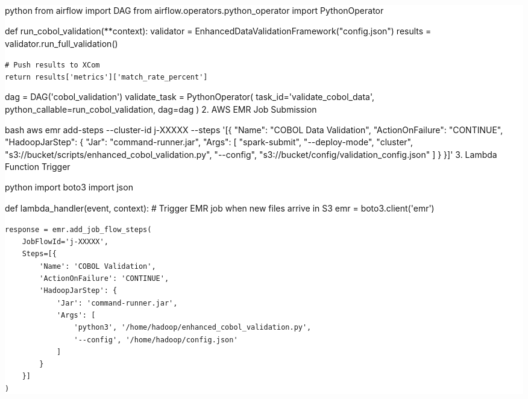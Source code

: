 python
from airflow import DAG
from airflow.operators.python_operator import PythonOperator

def run_cobol_validation(**context):
    validator = EnhancedDataValidationFramework("config.json")
    results = validator.run_full_validation()
    
    # Push results to XCom
    return results['metrics']['match_rate_percent']

dag = DAG('cobol_validation')
validate_task = PythonOperator(
    task_id='validate_cobol_data',
    python_callable=run_cobol_validation,
    dag=dag
)
2. AWS EMR Job Submission

bash
aws emr add-steps --cluster-id j-XXXXX --steps '[{
  "Name": "COBOL Data Validation",
  "ActionOnFailure": "CONTINUE",
  "HadoopJarStep": {
    "Jar": "command-runner.jar",
    "Args": [
      "spark-submit",
      "--deploy-mode", "cluster",
      "s3://bucket/scripts/enhanced_cobol_validation.py",
      "--config", "s3://bucket/config/validation_config.json"
    ]
  }
}]'
3. Lambda Function Trigger

python
import boto3
import json

def lambda_handler(event, context):
    # Trigger EMR job when new files arrive in S3
    emr = boto3.client('emr')
    
    response = emr.add_job_flow_steps(
        JobFlowId='j-XXXXX',
        Steps=[{
            'Name': 'COBOL Validation',
            'ActionOnFailure': 'CONTINUE',
            'HadoopJarStep': {
                'Jar': 'command-runner.jar',
                'Args': [
                    'python3', '/home/hadoop/enhanced_cobol_validation.py',
                    '--config', '/home/hadoop/config.json'
                ]
            }
        }]
    )
    